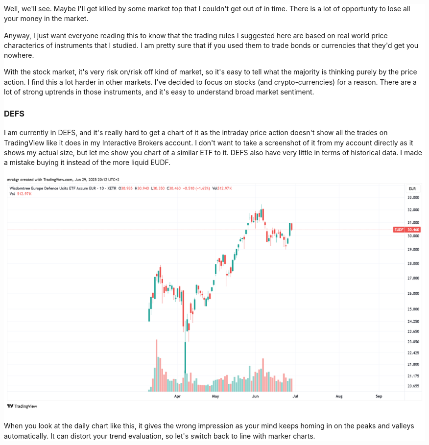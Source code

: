 Well, we'll see. Maybe I'll get killed by some market top that I couldn't get out of in time. There is a lot of opportunty to lose all your money in the market.

Anyway, I just want everyone reading this to know that the trading rules I suggested here are based on real world price characterics of instruments that I studied. I am pretty sure that if you used them to trade bonds or currencies that they'd get you nowhere.

With the stock market, it's very risk on/risk off kind of market, so it's easy to tell what the majority is thinking purely by the price action. I find this a lot harder in other markets. I've decided to focus on stocks (and crypto-currencies) for a reason. There are a lot of strong uptrends in those instruments, and it's easy to understand broad market sentiment.

### DEFS

I am currently in DEFS, and it's really hard to get a chart of it as the intraday price action doesn't show all the trades on TradingView like it does in my Interactive Brokers account. I don't want to take a screenshot of it from my account directly as it shows my actual size, but let me show you chart of a similar ETF to it. DEFS also have very little in terms of historical data. I made a mistake buying it instead of the more liquid EUDF.

![daily EUDF late June 2025](../images/image-15.png)

When you look at the daily chart like this, it gives the wrong impression as your mind keeps homing in on the peaks and valleys automatically. It can distort your trend evaluation, so let's switch back to line with marker charts.
